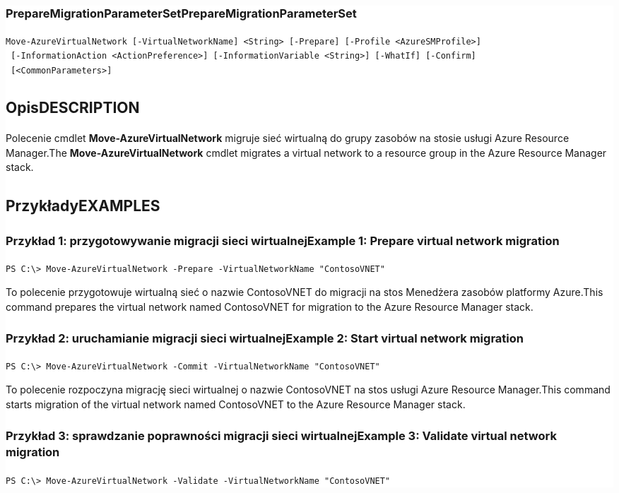 ### <span data-ttu-id="811dc-108">PrepareMigrationParameterSet</span><span class="sxs-lookup"><span data-stu-id="811dc-108">PrepareMigrationParameterSet</span></span>
```
Move-AzureVirtualNetwork [-VirtualNetworkName] <String> [-Prepare] [-Profile <AzureSMProfile>]
 [-InformationAction <ActionPreference>] [-InformationVariable <String>] [-WhatIf] [-Confirm]
 [<CommonParameters>]
```

## <span data-ttu-id="811dc-109">Opis</span><span class="sxs-lookup"><span data-stu-id="811dc-109">DESCRIPTION</span></span>
<span data-ttu-id="811dc-110">Polecenie cmdlet **Move-AzureVirtualNetwork** migruje sieć wirtualną do grupy zasobów na stosie usługi Azure Resource Manager.</span><span class="sxs-lookup"><span data-stu-id="811dc-110">The **Move-AzureVirtualNetwork** cmdlet migrates a virtual network to a resource group in the Azure Resource Manager stack.</span></span>

## <span data-ttu-id="811dc-111">Przykłady</span><span class="sxs-lookup"><span data-stu-id="811dc-111">EXAMPLES</span></span>

### <span data-ttu-id="811dc-112">Przykład 1: przygotowywanie migracji sieci wirtualnej</span><span class="sxs-lookup"><span data-stu-id="811dc-112">Example 1: Prepare virtual network migration</span></span>
```
PS C:\> Move-AzureVirtualNetwork -Prepare -VirtualNetworkName "ContosoVNET"
```

<span data-ttu-id="811dc-113">To polecenie przygotowuje wirtualną sieć o nazwie ContosoVNET do migracji na stos Menedżera zasobów platformy Azure.</span><span class="sxs-lookup"><span data-stu-id="811dc-113">This command prepares the virtual network named ContosoVNET for migration to the Azure Resource Manager stack.</span></span>

### <span data-ttu-id="811dc-114">Przykład 2: uruchamianie migracji sieci wirtualnej</span><span class="sxs-lookup"><span data-stu-id="811dc-114">Example 2: Start virtual network migration</span></span>
```
PS C:\> Move-AzureVirtualNetwork -Commit -VirtualNetworkName "ContosoVNET"
```

<span data-ttu-id="811dc-115">To polecenie rozpoczyna migrację sieci wirtualnej o nazwie ContosoVNET na stos usługi Azure Resource Manager.</span><span class="sxs-lookup"><span data-stu-id="811dc-115">This command starts migration of the virtual network named ContosoVNET to the Azure Resource Manager stack.</span></span>

### <span data-ttu-id="811dc-116">Przykład 3: sprawdzanie poprawności migracji sieci wirtualnej</span><span class="sxs-lookup"><span data-stu-id="811dc-116">Example 3: Validate virtual network migration</span></span>
```
PS C:\> Move-AzureVirtualNetwork -Validate -VirtualNetworkName "ContosoVNET"
```
